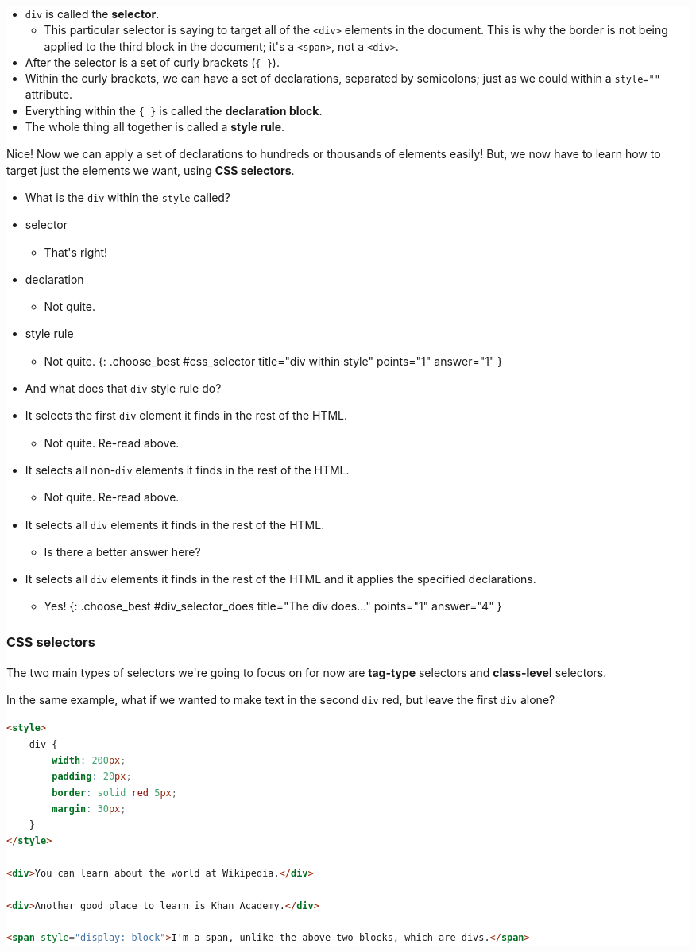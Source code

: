 - `div` is called the **selector**.
	- This particular selector is saying to target all of the `<div>` elements in the document. This is why the border is not being applied to the third block in the document; it's a `<span>`, not a `<div>`.
- After the selector is a set of curly brackets (`{ }`).
- Within the curly brackets, we can have a set of declarations, separated by semicolons; just as we could within a `style=""` attribute.
- Everything within the `{ }` is called the **declaration block**.
- The whole thing all together is called a **style rule**.

Nice! Now we can apply a set of declarations to hundreds or thousands of elements easily! But, we now have to learn how to target just the elements we want, using **CSS selectors**.

- What is the `div` within the `style` called? 
- selector
  - That's right!
- declaration
  - Not quite.
- style rule
  - Not quite.
{: .choose_best #css_selector title="div within style" points="1" answer="1" }

- And what does that `div` style rule do? 
- It selects the first `div` element it finds in the rest of the HTML.
  - Not quite. Re-read above.
- It selects all non-`div` elements it finds in the rest of the HTML.
  - Not quite. Re-read above.
- It selects all `div` elements it finds in the rest of the HTML.
  - Is there a better answer here?
- It selects all `div` elements it finds in the rest of the HTML and it applies the specified declarations.
  - Yes!
{: .choose_best #div_selector_does title="The div does..." points="1" answer="4" }

### CSS selectors

The two main types of selectors we're going to focus on for now are **tag-type** selectors and **class-level** selectors.

In the same example, what if we wanted to make text in the second `div` red, but leave the first `div` alone?

```html
<style>
	div {
		width: 200px;
		padding: 20px;
		border: solid red 5px;
		margin: 30px;
	}	
</style>

<div>You can learn about the world at Wikipedia.</div>

<div>Another good place to learn is Khan Academy.</div>

<span style="display: block">I'm a span, unlike the above two blocks, which are divs.</span>
```

